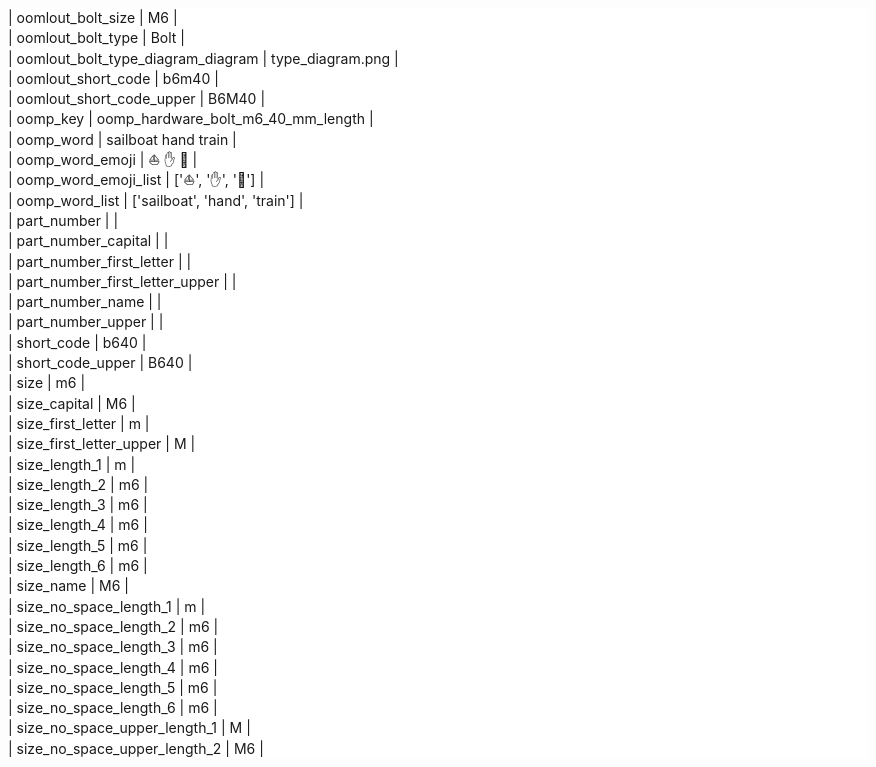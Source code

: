 | oomlout_bolt_size | M6 |  
| oomlout_bolt_type | Bolt |  
| oomlout_bolt_type_diagram_diagram | type_diagram.png |  
| oomlout_short_code | b6m40 |  
| oomlout_short_code_upper | B6M40 |  
| oomp_key | oomp_hardware_bolt_m6_40_mm_length |  
| oomp_word | sailboat hand train |  
| oomp_word_emoji | :sailboat: :hand: :train: |  
| oomp_word_emoji_list | [':sailboat:', ':hand:', ':train:'] |  
| oomp_word_list | ['sailboat', 'hand', 'train'] |  
| part_number |  |  
| part_number_capital |  |  
| part_number_first_letter |  |  
| part_number_first_letter_upper |  |  
| part_number_name |  |  
| part_number_upper |  |  
| short_code | b640 |  
| short_code_upper | B640 |  
| size | m6 |  
| size_capital | M6 |  
| size_first_letter | m |  
| size_first_letter_upper | M |  
| size_length_1 | m |  
| size_length_2 | m6 |  
| size_length_3 | m6 |  
| size_length_4 | m6 |  
| size_length_5 | m6 |  
| size_length_6 | m6 |  
| size_name | M6 |  
| size_no_space_length_1 | m |  
| size_no_space_length_2 | m6 |  
| size_no_space_length_3 | m6 |  
| size_no_space_length_4 | m6 |  
| size_no_space_length_5 | m6 |  
| size_no_space_length_6 | m6 |  
| size_no_space_upper_length_1 | M |  
| size_no_space_upper_length_2 | M6 |  